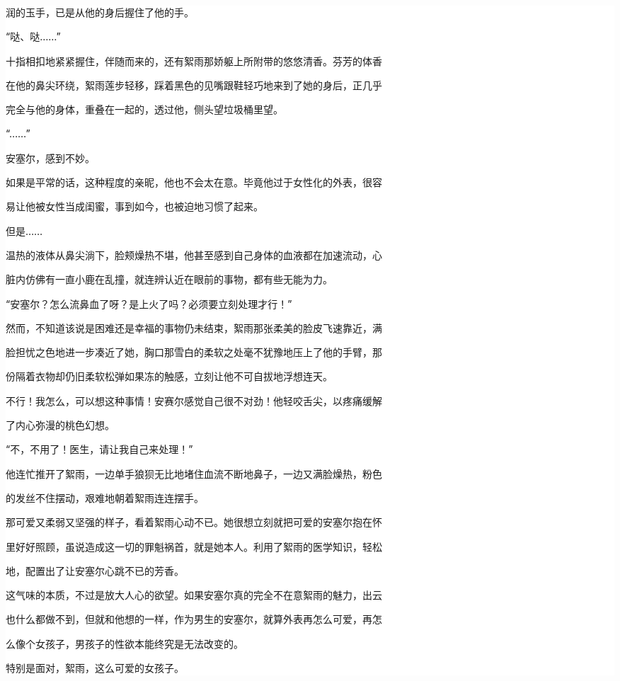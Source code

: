 润的玉手，已是从他的身后握住了他的手。

“哒、哒……”



十指相扣地紧紧握住，伴随而来的，还有絮雨那娇躯上所附带的悠悠清香。芬芳的体香

在他的鼻尖环绕，絮雨莲步轻移，踩着黑色的见嘴跟鞋轻巧地来到了她的身后，正几乎

完全与他的身体，重叠在一起的，透过他，侧头望垃圾桶里望。

“……”

安塞尔，感到不妙。



如果是平常的话，这种程度的亲昵，他也不会太在意。毕竟他过于女性化的外表，很容

易让他被女性当成闺蜜，事到如今，也被迫地习惯了起来。

但是……

温热的液体从鼻尖淌下，脸颊燥热不堪，他甚至感到自己身体的血液都在加速流动，心

脏内仿佛有一直小鹿在乱撞，就连辨认近在眼前的事物，都有些无能为力。



“安塞尔？怎么流鼻血了呀？是上火了吗？必须要立刻处理才行！”



然而，不知道该说是困难还是幸福的事物仍未结束，絮雨那张柔美的脸皮飞速靠近，满

脸担忧之色地进一步凑近了她，胸口那雪白的柔软之处毫不犹豫地压上了他的手臂，那

份隔着衣物却仍旧柔软松弹如果冻的触感，立刻让他不可自拔地浮想连天。

不行！我怎么，可以想这种事情！安赛尔感觉自己很不对劲！他轻咬舌尖，以疼痛缓解

了内心弥漫的桃色幻想。

“不，不用了！医生，请让我自己来处理！”

他连忙推开了絮雨，一边单手狼狈无比地堵住血流不断地鼻子，一边又满脸燥热，粉色

的发丝不住摆动，艰难地朝着絮雨连连摆手。



那可爱又柔弱又坚强的样子，看着絮雨心动不已。她很想立刻就把可爱的安塞尔抱在怀

里好好照顾，虽说造成这一切的罪魁祸首，就是她本人。利用了絮雨的医学知识，轻松

地，配置出了让安塞尔心跳不已的芳香。



这气味的本质，不过是放大人心的欲望。如果安塞尔真的完全不在意絮雨的魅力，出云

也什么都做不到，但就和他想的一样，作为男生的安塞尔，就算外表再怎么可爱，再怎

么像个女孩子，男孩子的性欲本能终究是无法改变的。



特别是面对，絮雨，这么可爱的女孩子。
